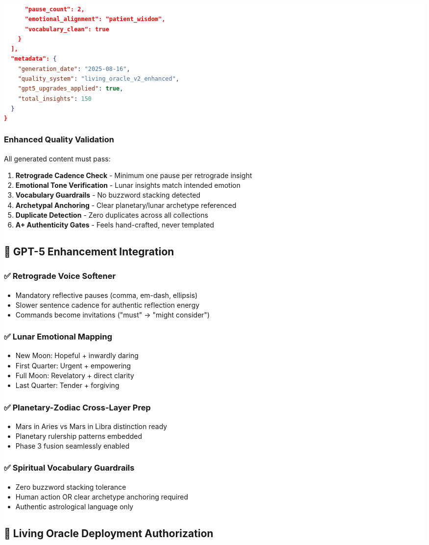 ```json
      "pause_count": 2,
      "emotional_alignment": "patient_wisdom",
      "vocabulary_clean": true
    }
  ],
  "metadata": {
    "generation_date": "2025-08-16",
    "quality_system": "living_oracle_v2_enhanced",
    "gpt5_upgrades_applied": true,
    "total_insights": 150
  }
}
```

### Enhanced Quality Validation
All generated content must pass:
1. **Retrograde Cadence Check** - Minimum one pause per retrograde insight
2. **Emotional Tone Verification** - Lunar insights match intended emotion
3. **Vocabulary Guardrails** - No buzzword stacking detected
4. **Archetypal Anchoring** - Clear planetary/lunar archetype referenced
5. **Duplicate Detection** - Zero duplicates across all collections
6. **A+ Authenticity Gates** - Feels hand-crafted, never templated

## 🌟 **GPT-5 Enhancement Integration**

### ✅ **Retrograde Voice Softener**
- Mandatory reflective pauses (comma, em-dash, ellipsis)
- Slower sentence cadence for authentic reflection energy
- Commands become invitations ("must" → "might consider")

### ✅ **Lunar Emotional Mapping**
- New Moon: Hopeful + inwardly daring
- First Quarter: Urgent + empowering  
- Full Moon: Revelatory + direct clarity
- Last Quarter: Tender + forgiving

### ✅ **Planetary-Zodiac Cross-Layer Prep**
- Mars in Aries vs Mars in Libra distinction ready
- Planetary rulership patterns embedded
- Phase 3 fusion seamlessly enabled

### ✅ **Spiritual Vocabulary Guardrails**
- Zero buzzword stacking tolerance
- Human action OR clear archetype anchoring required
- Authentic astrological language only

## 🚀 **Living Oracle Deployment Authorization**
